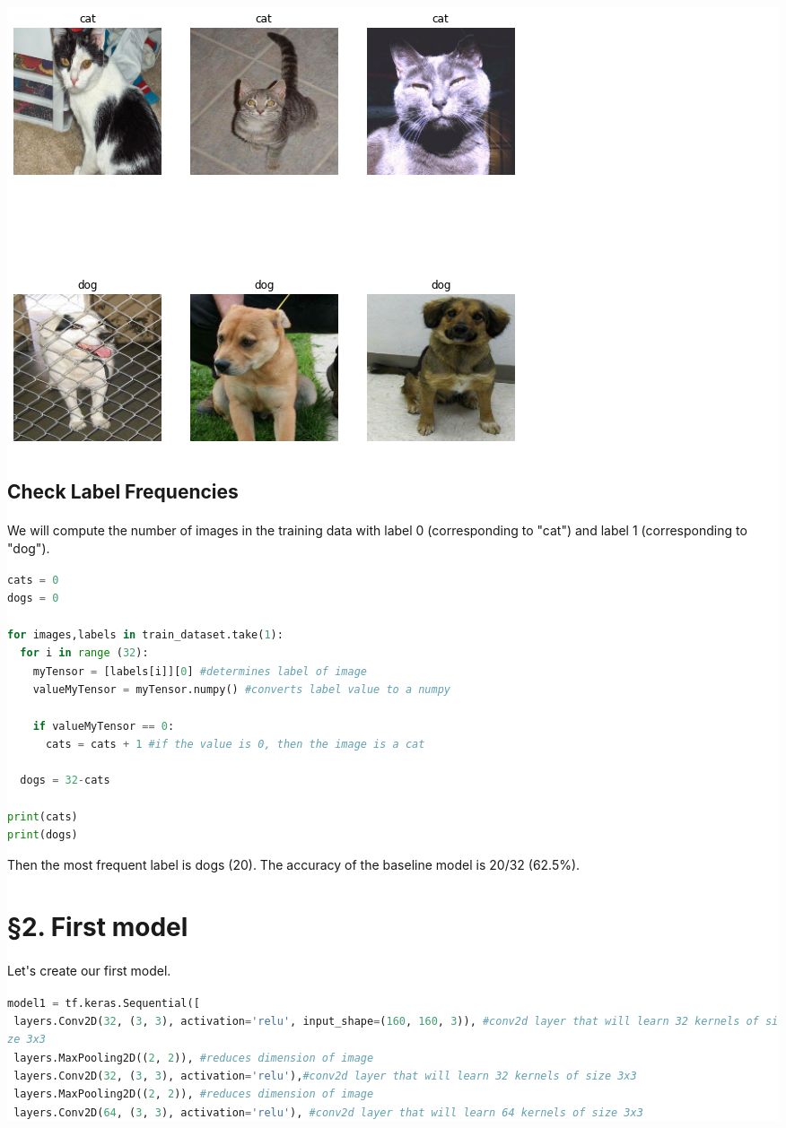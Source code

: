  ![image-example.png](/images/catsAndDogs.png)

## Check Label Frequencies
We will compute the number of images in the training data with label 0 (corresponding to "cat") and label 1 (corresponding to "dog").

``` python 
cats = 0
dogs = 0

for images,labels in train_dataset.take(1):
  for i in range (32):
    myTensor = [labels[i]][0] #determines label of image
    valueMyTensor = myTensor.numpy() #converts label value to a numpy
    
    if valueMyTensor == 0:
      cats = cats + 1 #if the value is 0, then the image is a cat
  
  dogs = 32-cats

print(cats)
print(dogs)
```
Then the most frequent label is dogs (20).
The accuracy of the baseline model is 20/32 (62.5%). 
 
 # §2. First model
Let's create our first model. 
 ```python
model1 = tf.keras.Sequential([
  layers.Conv2D(32, (3, 3), activation='relu', input_shape=(160, 160, 3)), #conv2d layer that will learn 32 kernels of size 3x3 
  layers.MaxPooling2D((2, 2)), #reduces dimension of image
  layers.Conv2D(32, (3, 3), activation='relu'),#conv2d layer that will learn 32 kernels of size 3x3 
  layers.MaxPooling2D((2, 2)), #reduces dimension of image
  layers.Conv2D(64, (3, 3), activation='relu'), #conv2d layer that will learn 64 kernels of size 3x3 
 ```
